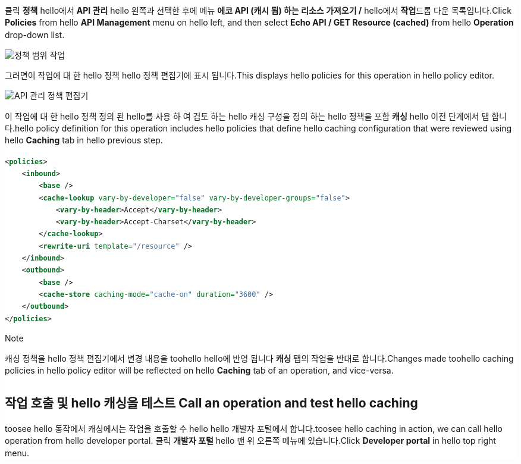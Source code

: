 <span data-ttu-id="ea9ef-138">클릭 **정책** hello에서 **API 관리** hello 왼쪽과 선택한 후에 메뉴 **에코 API (캐시 됨) 하는 리소스 가져오기 /** hello에서 **작업**드롭 다운 목록입니다.</span><span class="sxs-lookup"><span data-stu-id="ea9ef-138">Click **Policies** from hello **API Management** menu on hello left, and then select **Echo API / GET Resource (cached)** from hello **Operation** drop-down list.</span></span>

![정책 범위 작업][api-management-operation-dropdown]

<span data-ttu-id="ea9ef-140">그러면이 작업에 대 한 hello 정책 hello 정책 편집기에 표시 됩니다.</span><span class="sxs-lookup"><span data-stu-id="ea9ef-140">This displays hello policies for this operation in hello policy editor.</span></span>

![API 관리 정책 편집기][api-management-policy-editor]

<span data-ttu-id="ea9ef-142">이 작업에 대 한 hello 정책 정의 된 hello를 사용 하 여 검토 하는 hello 캐싱 구성을 정의 하는 hello 정책을 포함 **캐싱** hello 이전 단계에서 탭 합니다.</span><span class="sxs-lookup"><span data-stu-id="ea9ef-142">hello policy definition for this operation includes hello policies that define hello caching configuration that were reviewed using hello **Caching** tab in hello previous step.</span></span>

```xml
<policies>
    <inbound>
        <base />
        <cache-lookup vary-by-developer="false" vary-by-developer-groups="false">
            <vary-by-header>Accept</vary-by-header>
            <vary-by-header>Accept-Charset</vary-by-header>
        </cache-lookup>
        <rewrite-uri template="/resource" />
    </inbound>
    <outbound>
        <base />
        <cache-store caching-mode="cache-on" duration="3600" />
    </outbound>
</policies>
```

> [!NOTE]
> <span data-ttu-id="ea9ef-143">캐싱 정책을 hello 정책 편집기에서 변경 내용을 toohello hello에 반영 됩니다 **캐싱** 탭의 작업을 반대로 합니다.</span><span class="sxs-lookup"><span data-stu-id="ea9ef-143">Changes made toohello caching policies in hello policy editor will be reflected on hello **Caching** tab of an operation, and vice-versa.</span></span>
> 
> 

## <span data-ttu-id="ea9ef-144"><a name="test-operation"></a>작업 호출 및 hello 캐싱을 테스트</span><span class="sxs-lookup"><span data-stu-id="ea9ef-144"><a name="test-operation"> </a>Call an operation and test hello caching</span></span>
<span data-ttu-id="ea9ef-145">toosee hello 동작에서 캐싱에서는 작업을 호출할 수 hello hello 개발자 포털에서 합니다.</span><span class="sxs-lookup"><span data-stu-id="ea9ef-145">toosee hello caching in action, we can call hello operation from hello developer portal.</span></span> <span data-ttu-id="ea9ef-146">클릭 **개발자 포털** hello 맨 위 오른쪽 메뉴에 있습니다.</span><span class="sxs-lookup"><span data-stu-id="ea9ef-146">Click **Developer portal** in hello top right menu.</span></span>


[api-management-management-console]: ./media/api-management-howto-cache/api-management-management-console.png
[api-management-echo-api]: ./media/api-management-howto-cache/api-management-echo-api.png
[api-management-echo-api-operations]: ./media/api-management-howto-cache/api-management-echo-api-operations.png
[api-management-caching-tab]: ./media/api-management-howto-cache/api-management-caching-tab.png
[api-management-operation-dropdown]: ./media/api-management-howto-cache/api-management-operation-dropdown.png
[api-management-policy-editor]: ./media/api-management-howto-cache/api-management-policy-editor.png
[api-management-developer-portal-menu]: ./media/api-management-howto-cache/api-management-developer-portal-menu.png
[api-management-apis-echo-api]: ./media/api-management-howto-cache/api-management-apis-echo-api.png
[api-management-open-console]: ./media/api-management-howto-cache/api-management-open-console.png
[api-management-console]: ./media/api-management-howto-cache/api-management-console.png
[How tooadd operations tooan API]: api-management-howto-add-operations.md
[How tooadd and publish a product]: api-management-howto-add-products.md
[Monitoring and analytics]: api-management-monitoring.md
[Add APIs tooa product]: api-management-howto-add-products.md#add-apis
[Publish a product]: api-management-howto-add-products.md#publish-product
[Get started with Azure API Management]: api-management-get-started.md
[API Management policy reference]: https://msdn.microsoft.com/library/azure/dn894081.aspx
[Caching policies]: https://msdn.microsoft.com/library/azure/dn894086.aspx
[Create an API Management service instance]: api-management-get-started.md#create-service-instance
[Configure an operation for caching]: #configure-caching
[Review hello caching policies]: #caching-policies
[Call an operation and test hello caching]: #test-operation
[Next steps]: #next-steps